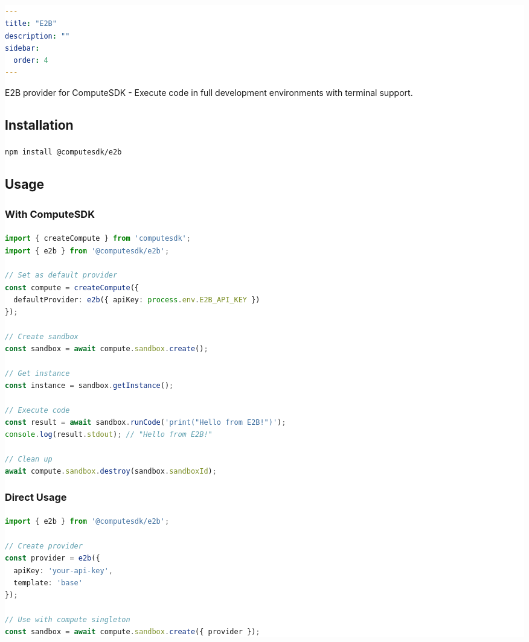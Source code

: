 ```yaml
---
title: "E2B"
description: ""
sidebar:
  order: 4
---
```


E2B provider for ComputeSDK - Execute code in full development environments with terminal support.

## Installation

```bash
npm install @computesdk/e2b
```

## Usage

### With ComputeSDK

```typescript
import { createCompute } from 'computesdk';
import { e2b } from '@computesdk/e2b';

// Set as default provider
const compute = createCompute({ 
  defaultProvider: e2b({ apiKey: process.env.E2B_API_KEY }) 
});

// Create sandbox
const sandbox = await compute.sandbox.create();

// Get instance
const instance = sandbox.getInstance();

// Execute code
const result = await sandbox.runCode('print("Hello from E2B!")');
console.log(result.stdout); // "Hello from E2B!"

// Clean up
await compute.sandbox.destroy(sandbox.sandboxId);
```

### Direct Usage

```typescript
import { e2b } from '@computesdk/e2b';

// Create provider
const provider = e2b({ 
  apiKey: 'your-api-key',
  template: 'base'
});

// Use with compute singleton
const sandbox = await compute.sandbox.create({ provider });
```
